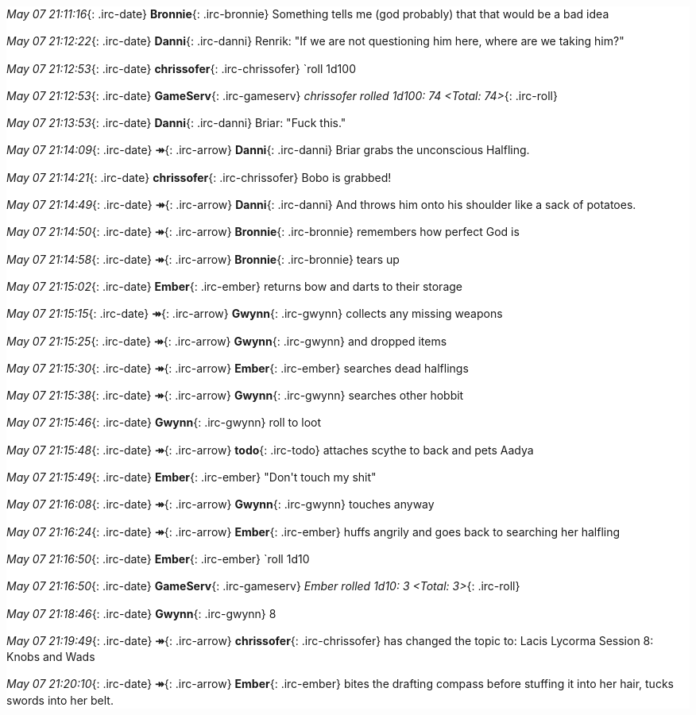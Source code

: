 *May 07 21:11:16*{: .irc-date} **Bronnie**{: .irc-bronnie}	Something tells me (god probably) that that would be a bad idea

*May 07 21:12:22*{: .irc-date} **Danni**{: .irc-danni}	Renrik: "If we are not questioning him here, where are we taking him?"

*May 07 21:12:53*{: .irc-date} **chrissofer**{: .irc-chrissofer}	`roll 1d100

*May 07 21:12:53*{: .irc-date} **GameServ**{: .irc-gameserv}	*chrissofer rolled 1d100: 74  <Total: 74>*{: .irc-roll}

*May 07 21:13:53*{: .irc-date} **Danni**{: .irc-danni}	Briar: "Fuck this."

*May 07 21:14:09*{: .irc-date} **↠**{: .irc-arrow}	**Danni**{: .irc-danni} Briar grabs the unconscious Halfling.

*May 07 21:14:21*{: .irc-date} **chrissofer**{: .irc-chrissofer}	Bobo is grabbed!

*May 07 21:14:49*{: .irc-date} **↠**{: .irc-arrow}	**Danni**{: .irc-danni} And throws him onto his shoulder like a sack of potatoes.

*May 07 21:14:50*{: .irc-date} **↠**{: .irc-arrow}	**Bronnie**{: .irc-bronnie} remembers how perfect God is

*May 07 21:14:58*{: .irc-date} **↠**{: .irc-arrow}	**Bronnie**{: .irc-bronnie} tears up

*May 07 21:15:02*{: .irc-date} **Ember**{: .irc-ember}	returns bow and darts to their storage 

*May 07 21:15:15*{: .irc-date} **↠**{: .irc-arrow}	**Gwynn**{: .irc-gwynn} collects any missing weapons

*May 07 21:15:25*{: .irc-date} **↠**{: .irc-arrow}	**Gwynn**{: .irc-gwynn} and dropped items

*May 07 21:15:30*{: .irc-date} **↠**{: .irc-arrow}	**Ember**{: .irc-ember} searches dead halflings

*May 07 21:15:38*{: .irc-date} **↠**{: .irc-arrow}	**Gwynn**{: .irc-gwynn} searches other hobbit

*May 07 21:15:46*{: .irc-date} **Gwynn**{: .irc-gwynn}	roll to loot

*May 07 21:15:48*{: .irc-date} **↠**{: .irc-arrow}	**todo**{: .irc-todo} attaches scythe to back and pets Aadya

*May 07 21:15:49*{: .irc-date} **Ember**{: .irc-ember}	"Don't touch my shit" 

*May 07 21:16:08*{: .irc-date} **↠**{: .irc-arrow}	**Gwynn**{: .irc-gwynn} touches anyway

*May 07 21:16:24*{: .irc-date} **↠**{: .irc-arrow}	**Ember**{: .irc-ember} huffs angrily and goes back to searching her halfling 

*May 07 21:16:50*{: .irc-date} **Ember**{: .irc-ember}	`roll 1d10

*May 07 21:16:50*{: .irc-date} **GameServ**{: .irc-gameserv}	*Ember rolled 1d10: 3  <Total: 3>*{: .irc-roll}

*May 07 21:18:46*{: .irc-date} **Gwynn**{: .irc-gwynn}	8

*May 07 21:19:49*{: .irc-date} **↠**{: .irc-arrow}	**chrissofer**{: .irc-chrissofer} has changed the topic to: Lacis Lycorma Session 8: Knobs and Wads

*May 07 21:20:10*{: .irc-date} **↠**{: .irc-arrow}	**Ember**{: .irc-ember} bites the drafting compass before stuffing it into her hair, tucks swords into her belt. 
